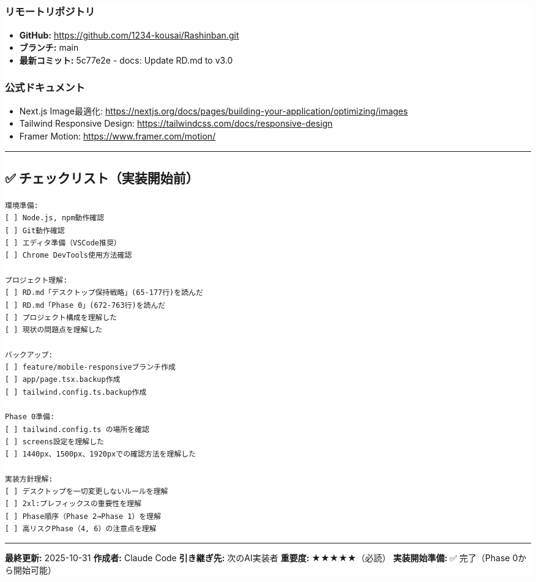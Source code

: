 ### リモートリポジトリ
- **GitHub:** https://github.com/1234-kousai/Rashinban.git
- **ブランチ:** main
- **最新コミット:** 5c77e2e - docs: Update RD.md to v3.0

### 公式ドキュメント
- Next.js Image最適化: https://nextjs.org/docs/pages/building-your-application/optimizing/images
- Tailwind Responsive Design: https://tailwindcss.com/docs/responsive-design
- Framer Motion: https://www.framer.com/motion/

---

## ✅ チェックリスト（実装開始前）

```
環境準備:
[ ] Node.js, npm動作確認
[ ] Git動作確認
[ ] エディタ準備（VSCode推奨）
[ ] Chrome DevTools使用方法確認

プロジェクト理解:
[ ] RD.md「デスクトップ保持戦略」(65-177行)を読んだ
[ ] RD.md「Phase 0」(672-763行)を読んだ
[ ] プロジェクト構成を理解した
[ ] 現状の問題点を理解した

バックアップ:
[ ] feature/mobile-responsiveブランチ作成
[ ] app/page.tsx.backup作成
[ ] tailwind.config.ts.backup作成

Phase 0準備:
[ ] tailwind.config.ts の場所を確認
[ ] screens設定を理解した
[ ] 1440px、1500px、1920pxでの確認方法を理解した

実装方針理解:
[ ] デスクトップを一切変更しないルールを理解
[ ] 2xl:プレフィックスの重要性を理解
[ ] Phase順序（Phase 2→Phase 1）を理解
[ ] 高リスクPhase（4, 6）の注意点を理解
```

---

**最終更新:** 2025-10-31
**作成者:** Claude Code
**引き継ぎ先:** 次のAI実装者
**重要度:** ★★★★★（必読）
**実装開始準備:** ✅ 完了（Phase 0から開始可能）
